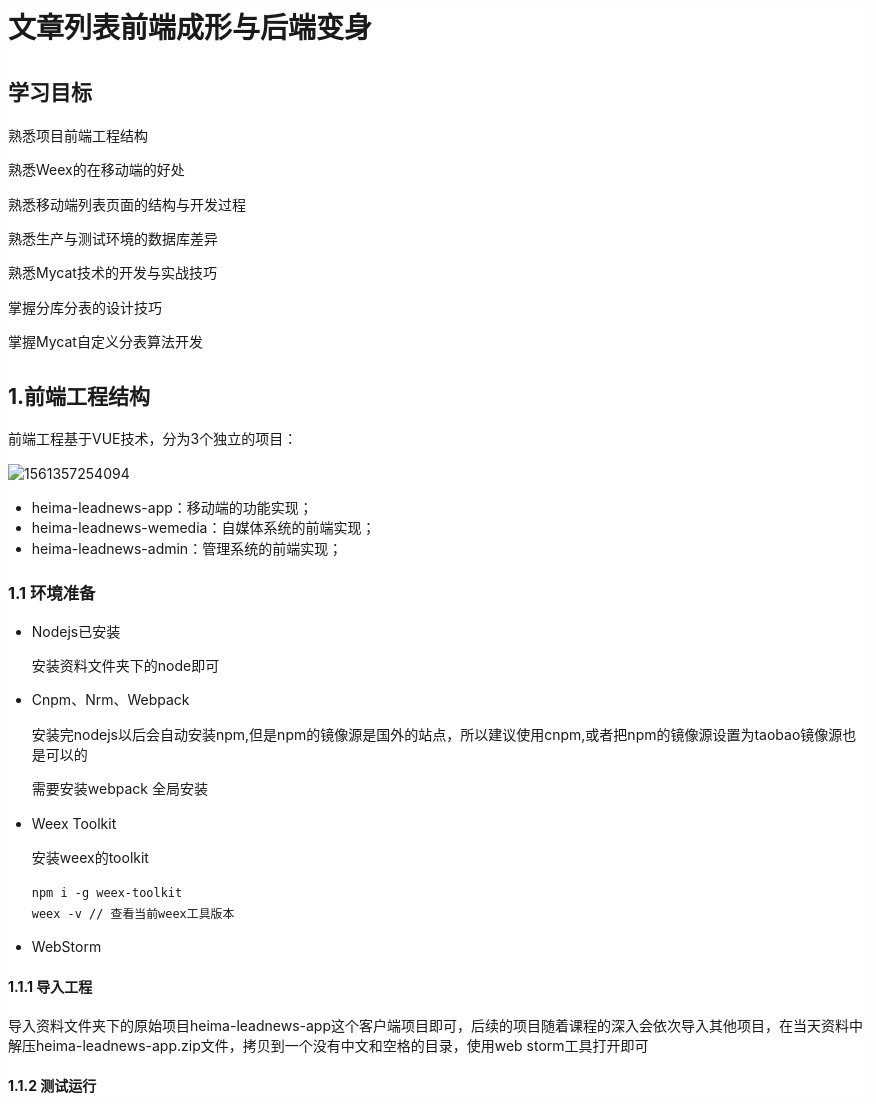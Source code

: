 # 文章列表前端成形与后端变身

## 学习目标

熟悉项目前端工程结构

熟悉Weex的在移动端的好处

熟悉移动端列表页面的结构与开发过程

熟悉生产与测试环境的数据库差异

熟悉Mycat技术的开发与实战技巧

掌握分库分表的设计技巧

掌握Mycat自定义分表算法开发

## 1.前端工程结构

前端工程基于VUE技术，分为3个独立的项目：

![1561357254094](img/4-2.png)

- heima-leadnews-app：移动端的功能实现；
- heima-leadnews-wemedia：自媒体系统的前端实现；
- heima-leadnews-admin：管理系统的前端实现；

### 1.1 环境准备

- Nodejs已安装

  安装资料文件夹下的node即可

- Cnpm、Nrm、Webpack

  安装完nodejs以后会自动安装npm,但是npm的镜像源是国外的站点，所以建议使用cnpm,或者把npm的镜像源设置为taobao镜像源也是可以的

  需要安装webpack  全局安装

- Weex Toolkit

  安装weex的toolkit

  ```shell
  npm i -g weex-toolkit 
  weex -v // 查看当前weex工具版本
  ```

- WebStorm

#### 1.1.1 导入工程

导入资料文件夹下的原始项目heima-leadnews-app这个客户端项目即可，后续的项目随着课程的深入会依次导入其他项目，在当天资料中解压heima-leadnews-app.zip文件，拷贝到一个没有中文和空格的目录，使用web storm工具打开即可

#### 1.1.2 测试运行
